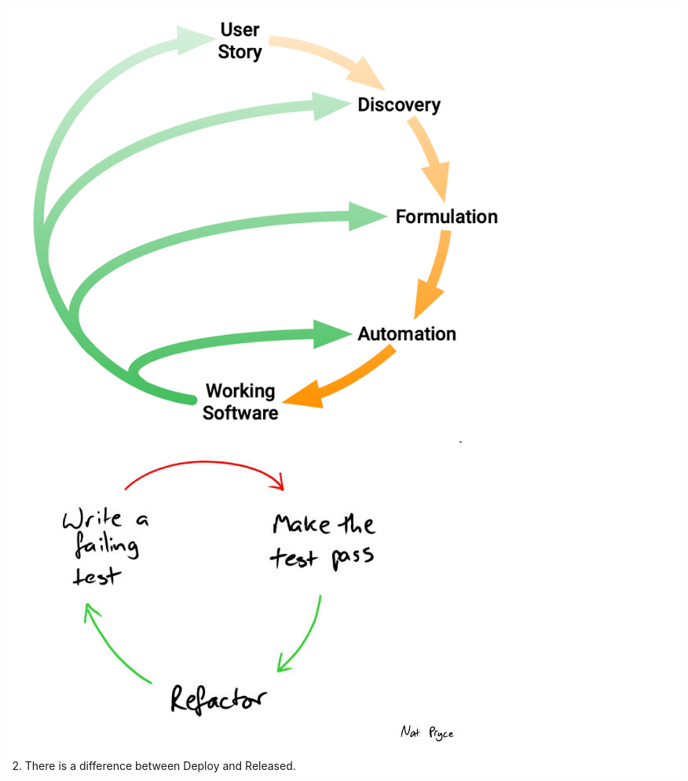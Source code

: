 ![alt BDD Flowchart](./images/bdd-practices-diagram.png)

![alt TDD Flow](./images/tdd_flow.jpeg)

2. There is a difference between Deploy and Released.
